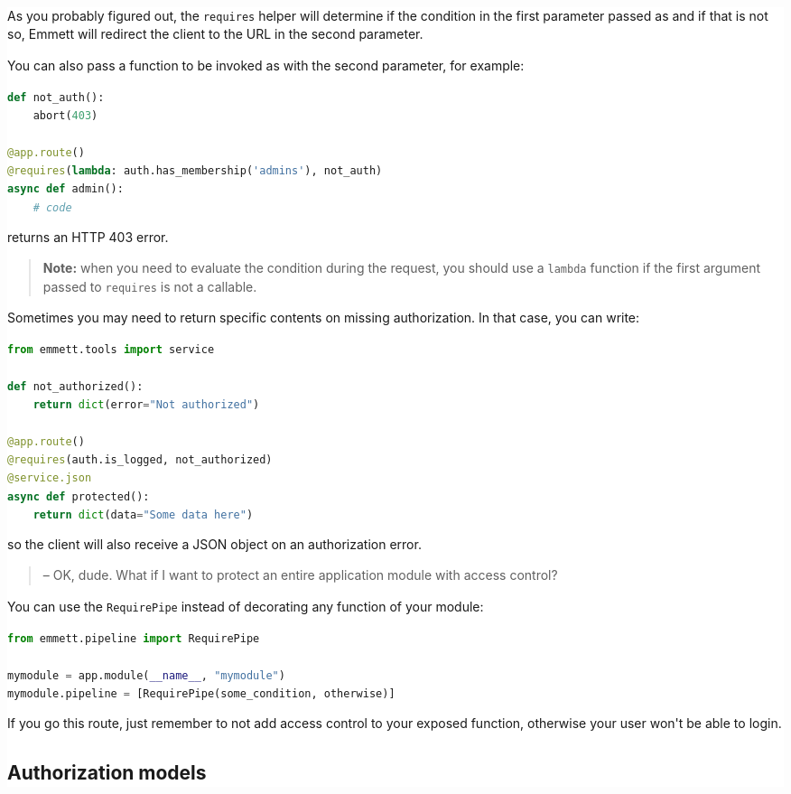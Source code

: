 As you probably figured out, the `requires` helper will determine if the condition 
in the first parameter passed as and if that is not so, Emmett will redirect 
the client to the URL in the second parameter.

You can also pass a function to be invoked as with the second parameter, for example:

```python
def not_auth():
    abort(403)

@app.route()
@requires(lambda: auth.has_membership('admins'), not_auth)
async def admin():
    # code
```

returns an HTTP 403 error.

> **Note:** when you need to evaluate the condition during the request, 
you should use a `lambda` function if the first argument passed to `requires`
is not a callable.

Sometimes you may need to return specific contents on missing authorization. 
In that case, you can write:

```python
from emmett.tools import service

def not_authorized():
    return dict(error="Not authorized")

@app.route()
@requires(auth.is_logged, not_authorized)
@service.json
async def protected():
    return dict(data="Some data here")
```

so the client will also receive a JSON object on an authorization error.

> – OK, dude. What if I want to protect an entire application module with 
access control?

You can use the `RequirePipe` instead of decorating any function 
of your module:

```python
from emmett.pipeline import RequirePipe

mymodule = app.module(__name__, "mymodule")
mymodule.pipeline = [RequirePipe(some_condition, otherwise)]
```

If you go this route, just remember to not add access control to your 
exposed function, otherwise your user won't be able to login.

Authorization models
--------------------
